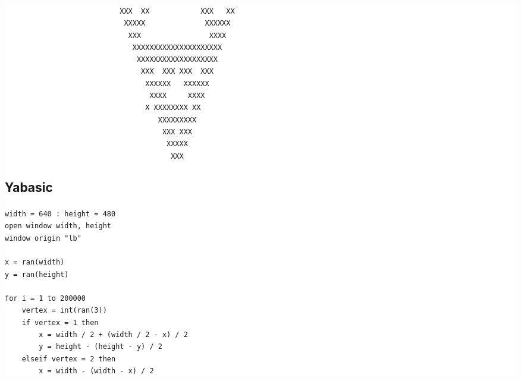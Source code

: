 ```txt
                           XXX  XX            XXX   XX
                            XXXXX              XXXXXX
                             XXX                XXXX
                              XXXXXXXXXXXXXXXXXXXXX
                               XXXXXXXXXXXXXXXXXXX
                                XXX  XXX XXX  XXX
                                 XXXXXX   XXXXXX
                                  XXXX     XXXX
                                 X XXXXXXXX XX
                                    XXXXXXXXX
                                     XXX XXX
                                      XXXXX
                                       XXX

```



## Yabasic


```Yabasic
width = 640 : height = 480
open window width, height
window origin "lb"

x = ran(width)
y = ran(height)

for i = 1 to 200000
    vertex = int(ran(3))
    if vertex = 1 then
        x = width / 2 + (width / 2 - x) / 2
        y = height - (height - y) / 2
    elseif vertex = 2 then
        x = width - (width - x) / 2
